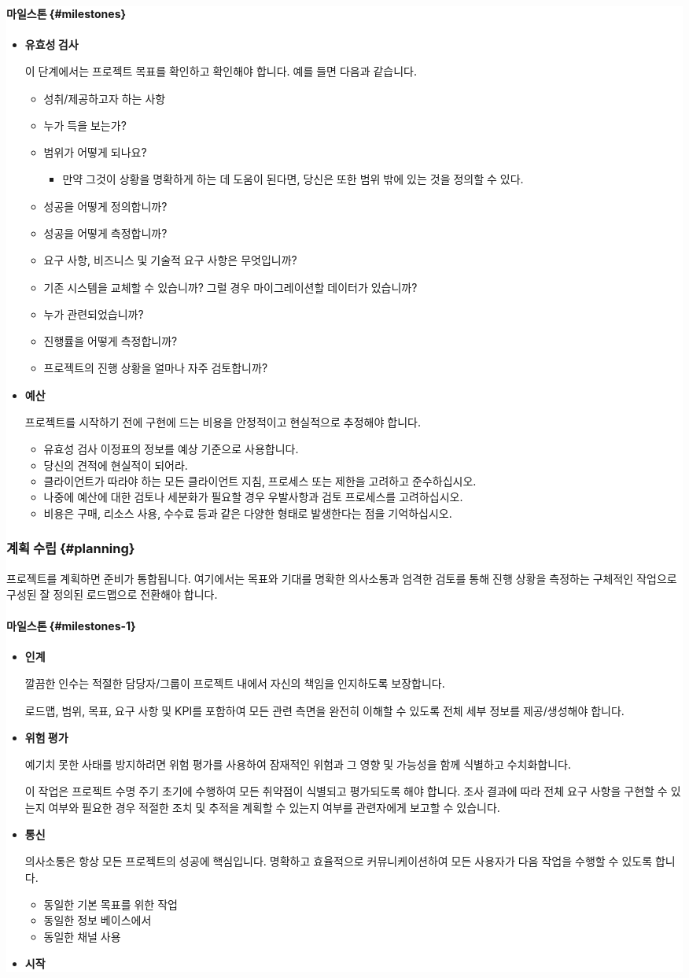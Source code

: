 #### 마일스톤 {#milestones}

* **유효성 검사**

  이 단계에서는 프로젝트 목표를 확인하고 확인해야 합니다. 예를 들면 다음과 같습니다.

   * 성취/제공하고자 하는 사항
   * 누가 득을 보는가?
   * 범위가 어떻게 되나요?

      * 만약 그것이 상황을 명확하게 하는 데 도움이 된다면, 당신은 또한 범위 밖에 있는 것을 정의할 수 있다.

   * 성공을 어떻게 정의합니까?
   * 성공을 어떻게 측정합니까?
   * 요구 사항, 비즈니스 및 기술적 요구 사항은 무엇입니까?
   * 기존 시스템을 교체할 수 있습니까? 그럴 경우 마이그레이션할 데이터가 있습니까?
   * 누가 관련되었습니까?
   * 진행률을 어떻게 측정합니까?
   * 프로젝트의 진행 상황을 얼마나 자주 검토합니까?

* **예산**

  프로젝트를 시작하기 전에 구현에 드는 비용을 안정적이고 현실적으로 추정해야 합니다.

   * 유효성 검사 이정표의 정보를 예상 기준으로 사용합니다.
   * 당신의 견적에 현실적이 되어라.
   * 클라이언트가 따라야 하는 모든 클라이언트 지침, 프로세스 또는 제한을 고려하고 준수하십시오.
   * 나중에 예산에 대한 검토나 세분화가 필요할 경우 우발사항과 검토 프로세스를 고려하십시오.
   * 비용은 구매, 리소스 사용, 수수료 등과 같은 다양한 형태로 발생한다는 점을 기억하십시오.

### 계획 수립 {#planning}

프로젝트를 계획하면 준비가 통합됩니다. 여기에서는 목표와 기대를 명확한 의사소통과 엄격한 검토를 통해 진행 상황을 측정하는 구체적인 작업으로 구성된 잘 정의된 로드맵으로 전환해야 합니다.

#### 마일스톤 {#milestones-1}

* **인계**

  깔끔한 인수는 적절한 담당자/그룹이 프로젝트 내에서 자신의 책임을 인지하도록 보장합니다.

  로드맵, 범위, 목표, 요구 사항 및 KPI를 포함하여 모든 관련 측면을 완전히 이해할 수 있도록 전체 세부 정보를 제공/생성해야 합니다.

* **위험 평가**

  예기치 못한 사태를 방지하려면 위험 평가를 사용하여 잠재적인 위험과 그 영향 및 가능성을 함께 식별하고 수치화합니다.

  이 작업은 프로젝트 수명 주기 초기에 수행하여 모든 취약점이 식별되고 평가되도록 해야 합니다. 조사 결과에 따라 전체 요구 사항을 구현할 수 있는지 여부와 필요한 경우 적절한 조치 및 추적을 계획할 수 있는지 여부를 관련자에게 보고할 수 있습니다.

* **통신**

  의사소통은 항상 모든 프로젝트의 성공에 핵심입니다. 명확하고 효율적으로 커뮤니케이션하여 모든 사용자가 다음 작업을 수행할 수 있도록 합니다.

   * 동일한 기본 목표를 위한 작업
   * 동일한 정보 베이스에서
   * 동일한 채널 사용

* **시작**

